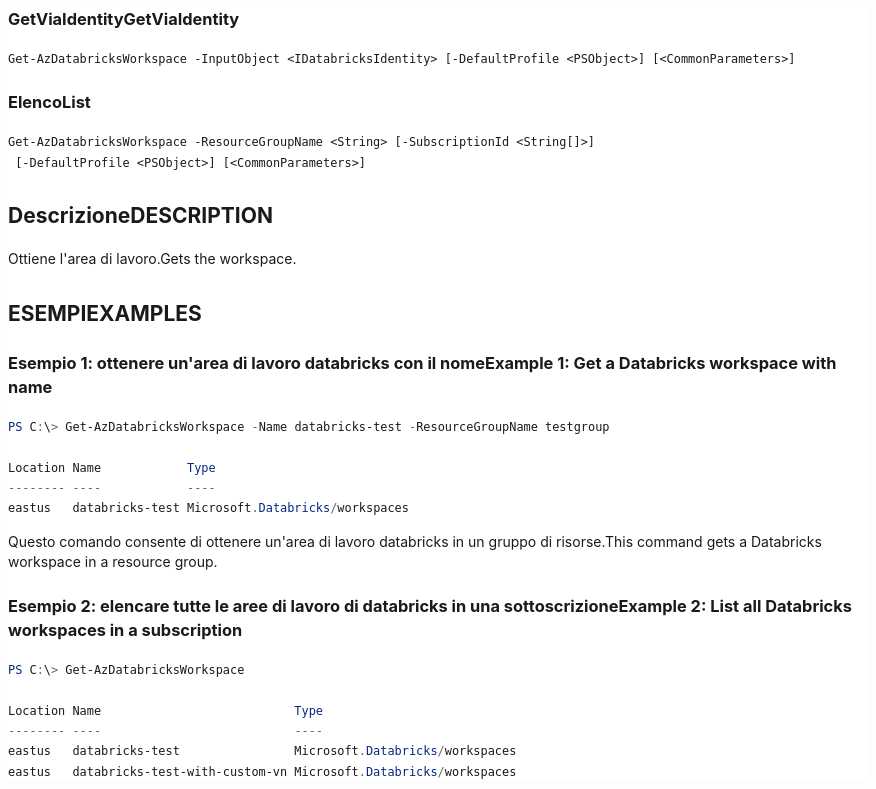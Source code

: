### <span data-ttu-id="52345-107">GetViaIdentity</span><span class="sxs-lookup"><span data-stu-id="52345-107">GetViaIdentity</span></span>
```
Get-AzDatabricksWorkspace -InputObject <IDatabricksIdentity> [-DefaultProfile <PSObject>] [<CommonParameters>]
```

### <span data-ttu-id="52345-108">Elenco</span><span class="sxs-lookup"><span data-stu-id="52345-108">List</span></span>
```
Get-AzDatabricksWorkspace -ResourceGroupName <String> [-SubscriptionId <String[]>]
 [-DefaultProfile <PSObject>] [<CommonParameters>]
```

## <span data-ttu-id="52345-109">Descrizione</span><span class="sxs-lookup"><span data-stu-id="52345-109">DESCRIPTION</span></span>
<span data-ttu-id="52345-110">Ottiene l'area di lavoro.</span><span class="sxs-lookup"><span data-stu-id="52345-110">Gets the workspace.</span></span>

## <span data-ttu-id="52345-111">ESEMPI</span><span class="sxs-lookup"><span data-stu-id="52345-111">EXAMPLES</span></span>

### <span data-ttu-id="52345-112">Esempio 1: ottenere un'area di lavoro databricks con il nome</span><span class="sxs-lookup"><span data-stu-id="52345-112">Example 1: Get a Databricks workspace with name</span></span>
```powershell
PS C:\> Get-AzDatabricksWorkspace -Name databricks-test -ResourceGroupName testgroup

Location Name            Type
-------- ----            ----
eastus   databricks-test Microsoft.Databricks/workspaces
```

<span data-ttu-id="52345-113">Questo comando consente di ottenere un'area di lavoro databricks in un gruppo di risorse.</span><span class="sxs-lookup"><span data-stu-id="52345-113">This command gets a Databricks workspace in a resource group.</span></span>

### <span data-ttu-id="52345-114">Esempio 2: elencare tutte le aree di lavoro di databricks in una sottoscrizione</span><span class="sxs-lookup"><span data-stu-id="52345-114">Example 2: List all Databricks workspaces in a subscription</span></span>
```powershell
PS C:\> Get-AzDatabricksWorkspace

Location Name                           Type
-------- ----                           ----
eastus   databricks-test                Microsoft.Databricks/workspaces
eastus   databricks-test-with-custom-vn Microsoft.Databricks/workspaces
```
